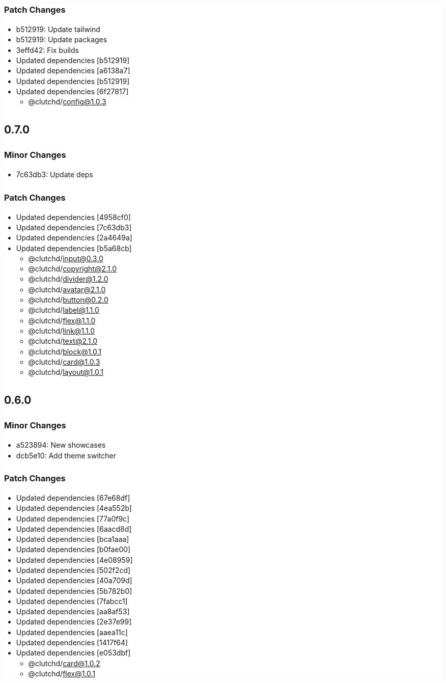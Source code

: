 ### Patch Changes

- b512919: Update tailwind
- b512919: Update packages
- 3effd42: Fix builds
- Updated dependencies [b512919]
- Updated dependencies [a6138a7]
- Updated dependencies [b512919]
- Updated dependencies [6f27817]
  - @clutchd/config@1.0.3

## 0.7.0

### Minor Changes

- 7c63db3: Update deps

### Patch Changes

- Updated dependencies [4958cf0]
- Updated dependencies [7c63db3]
- Updated dependencies [2a4649a]
- Updated dependencies [b5a68cb]
  - @clutchd/input@0.3.0
  - @clutchd/copyright@2.1.0
  - @clutchd/divider@1.2.0
  - @clutchd/avatar@2.1.0
  - @clutchd/button@0.2.0
  - @clutchd/label@1.1.0
  - @clutchd/flex@1.1.0
  - @clutchd/link@1.1.0
  - @clutchd/text@2.1.0
  - @clutchd/block@1.0.1
  - @clutchd/card@1.0.3
  - @clutchd/layout@1.0.1

## 0.6.0

### Minor Changes

- a523894: New showcases
- dcb5e10: Add theme switcher

### Patch Changes

- Updated dependencies [67e68df]
- Updated dependencies [4ea552b]
- Updated dependencies [77a0f9c]
- Updated dependencies [6aacd8d]
- Updated dependencies [bca1aaa]
- Updated dependencies [b0fae00]
- Updated dependencies [4e08959]
- Updated dependencies [502f2cd]
- Updated dependencies [40a709d]
- Updated dependencies [5b782b0]
- Updated dependencies [7fabcc1]
- Updated dependencies [aa8af53]
- Updated dependencies [2e37e99]
- Updated dependencies [aaea11c]
- Updated dependencies [1417f64]
- Updated dependencies [e053dbf]
  - @clutchd/card@1.0.2
  - @clutchd/flex@1.0.1